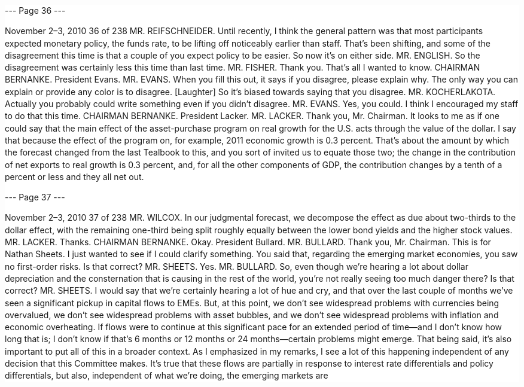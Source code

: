 --- Page 36 ---

November 2–3, 2010 36 of 238
MR. REIFSCHNEIDER. Until recently, I think the general pattern was that most
participants expected monetary policy, the funds rate, to be lifting off noticeably earlier than
staff. That’s been shifting, and some of the disagreement this time is that a couple of you expect
policy to be easier. So now it’s on either side.
MR. ENGLISH. So the disagreement was certainly less this time than last time.
MR. FISHER. Thank you. That’s all I wanted to know.
CHAIRMAN BERNANKE. President Evans.
MR. EVANS. When you fill this out, it says if you disagree, please explain why. The
only way you can explain or provide any color is to disagree. [Laughter] So it’s biased towards
saying that you disagree.
MR. KOCHERLAKOTA. Actually you probably could write something even if you
didn’t disagree.
MR. EVANS. Yes, you could. I think I encouraged my staff to do that this time.
CHAIRMAN BERNANKE. President Lacker.
MR. LACKER. Thank you, Mr. Chairman. It looks to me as if one could say that the
main effect of the asset-purchase program on real growth for the U.S. acts through the value of
the dollar. I say that because the effect of the program on, for example, 2011 economic growth
is 0.3 percent. That’s about the amount by which the forecast changed from the last Tealbook to
this, and you sort of invited us to equate those two; the change in the contribution of net exports
to real growth is 0.3 percent, and, for all the other components of GDP, the contribution changes
by a tenth of a percent or less and they all net out.

--- Page 37 ---

November 2–3, 2010 37 of 238
MR. WILCOX. In our judgmental forecast, we decompose the effect as due about
two-thirds to the dollar effect, with the remaining one-third being split roughly equally between
the lower bond yields and the higher stock values.
MR. LACKER. Thanks.
CHAIRMAN BERNANKE. Okay. President Bullard.
MR. BULLARD. Thank you, Mr. Chairman. This is for Nathan Sheets. I just wanted to
see if I could clarify something. You said that, regarding the emerging market economies, you
saw no first-order risks. Is that correct?
MR. SHEETS. Yes.
MR. BULLARD. So, even though we’re hearing a lot about dollar depreciation and the
consternation that is causing in the rest of the world, you’re not really seeing too much danger
there? Is that correct?
MR. SHEETS. I would say that we’re certainly hearing a lot of hue and cry, and that
over the last couple of months we’ve seen a significant pickup in capital flows to EMEs. But, at
this point, we don’t see widespread problems with currencies being overvalued, we don’t see
widespread problems with asset bubbles, and we don’t see widespread problems with inflation
and economic overheating. If flows were to continue at this significant pace for an extended
period of time—and I don’t know how long that is; I don’t know if that’s 6 months or 12 months
or 24 months—certain problems might emerge.
That being said, it’s also important to put all of this in a broader context. As I
emphasized in my remarks, I see a lot of this happening independent of any decision that this
Committee makes. It’s true that these flows are partially in response to interest rate differentials
and policy differentials, but also, independent of what we’re doing, the emerging markets are
